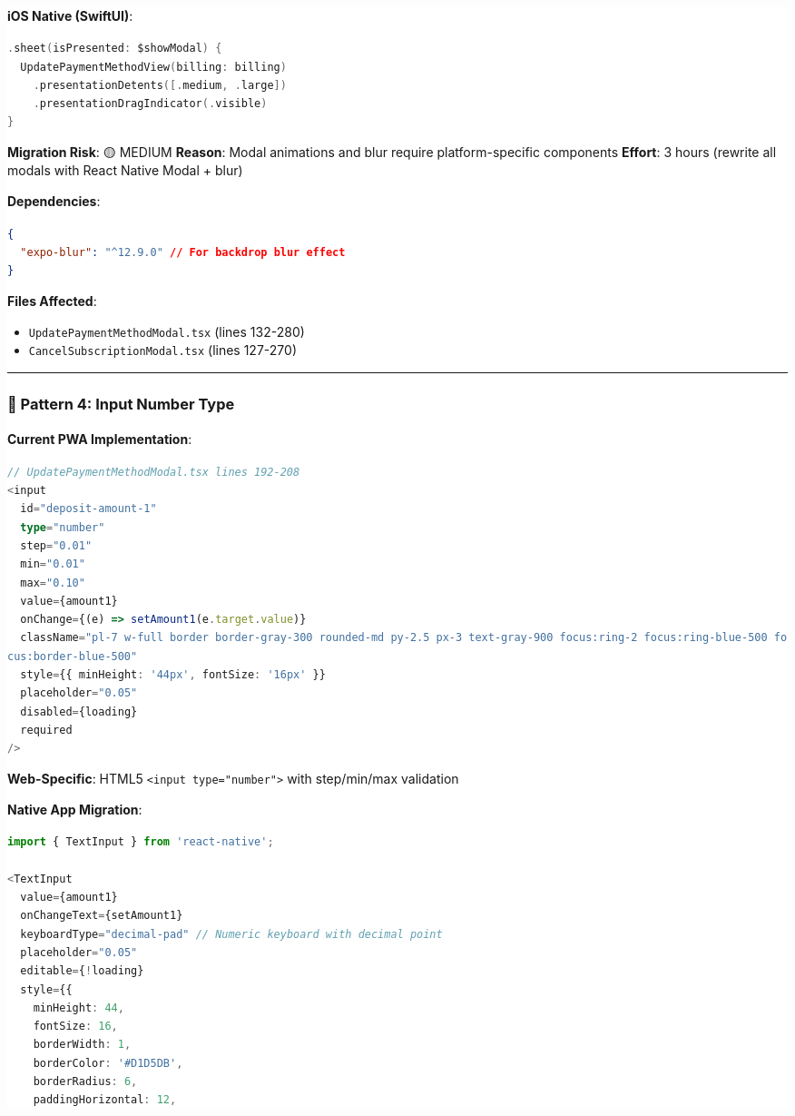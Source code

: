**iOS Native (SwiftUI)**:
```swift
.sheet(isPresented: $showModal) {
  UpdatePaymentMethodView(billing: billing)
    .presentationDetents([.medium, .large])
    .presentationDragIndicator(.visible)
}
```

**Migration Risk**: 🟡 MEDIUM
**Reason**: Modal animations and blur require platform-specific components
**Effort**: 3 hours (rewrite all modals with React Native Modal + blur)

**Dependencies**:
```json
{
  "expo-blur": "^12.9.0" // For backdrop blur effect
}
```

**Files Affected**:
- `UpdatePaymentMethodModal.tsx` (lines 132-280)
- `CancelSubscriptionModal.tsx` (lines 127-270)

---

### 🔧 Pattern 4: Input Number Type

**Current PWA Implementation**:
```typescript
// UpdatePaymentMethodModal.tsx lines 192-208
<input
  id="deposit-amount-1"
  type="number"
  step="0.01"
  min="0.01"
  max="0.10"
  value={amount1}
  onChange={(e) => setAmount1(e.target.value)}
  className="pl-7 w-full border border-gray-300 rounded-md py-2.5 px-3 text-gray-900 focus:ring-2 focus:ring-blue-500 focus:border-blue-500"
  style={{ minHeight: '44px', fontSize: '16px' }}
  placeholder="0.05"
  disabled={loading}
  required
/>
```

**Web-Specific**: HTML5 `<input type="number">` with step/min/max validation

**Native App Migration**:

```typescript
import { TextInput } from 'react-native';

<TextInput
  value={amount1}
  onChangeText={setAmount1}
  keyboardType="decimal-pad" // Numeric keyboard with decimal point
  placeholder="0.05"
  editable={!loading}
  style={{
    minHeight: 44,
    fontSize: 16,
    borderWidth: 1,
    borderColor: '#D1D5DB',
    borderRadius: 6,
    paddingHorizontal: 12,
```